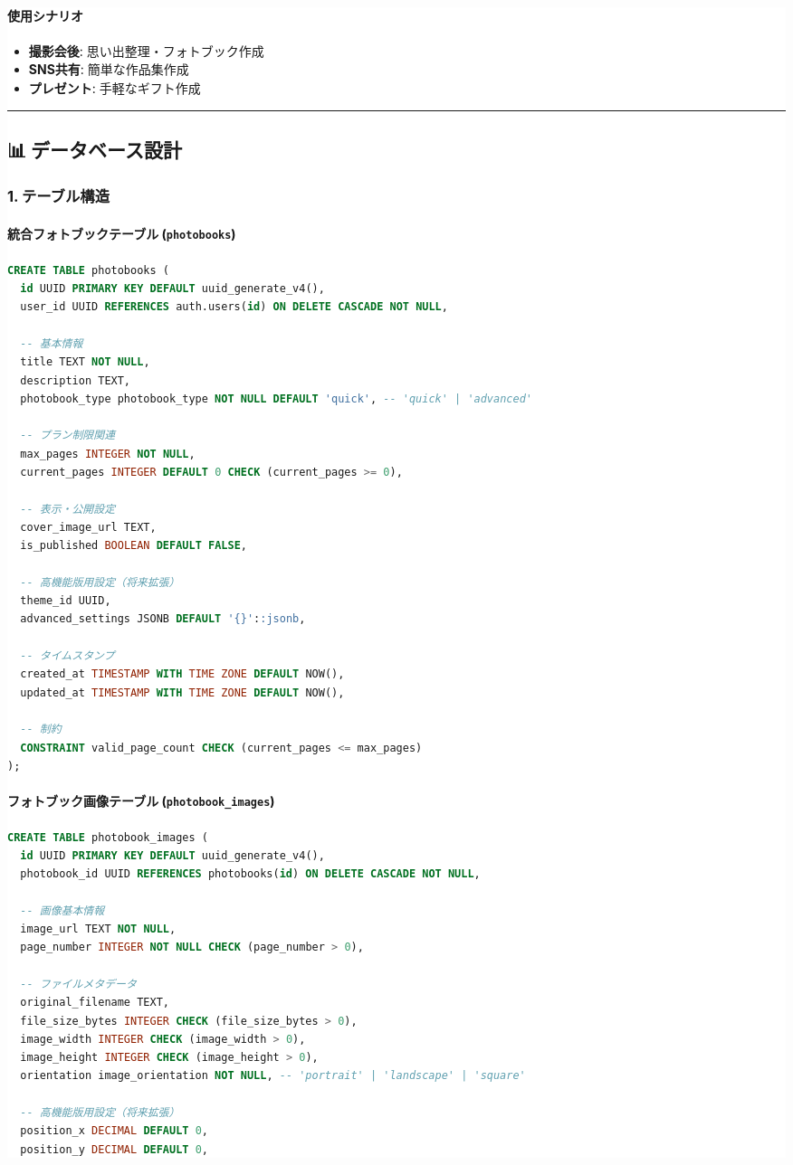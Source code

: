 #### **使用シナリオ**
- **撮影会後**: 思い出整理・フォトブック作成
- **SNS共有**: 簡単な作品集作成
- **プレゼント**: 手軽なギフト作成

---

## 📊 **データベース設計**

### **1. テーブル構造**

#### **統合フォトブックテーブル (`photobooks`)**
```sql
CREATE TABLE photobooks (
  id UUID PRIMARY KEY DEFAULT uuid_generate_v4(),
  user_id UUID REFERENCES auth.users(id) ON DELETE CASCADE NOT NULL,
  
  -- 基本情報
  title TEXT NOT NULL,
  description TEXT,
  photobook_type photobook_type NOT NULL DEFAULT 'quick', -- 'quick' | 'advanced'
  
  -- プラン制限関連
  max_pages INTEGER NOT NULL,
  current_pages INTEGER DEFAULT 0 CHECK (current_pages >= 0),
  
  -- 表示・公開設定
  cover_image_url TEXT,
  is_published BOOLEAN DEFAULT FALSE,
  
  -- 高機能版用設定（将来拡張）
  theme_id UUID,
  advanced_settings JSONB DEFAULT '{}'::jsonb,
  
  -- タイムスタンプ
  created_at TIMESTAMP WITH TIME ZONE DEFAULT NOW(),
  updated_at TIMESTAMP WITH TIME ZONE DEFAULT NOW(),
  
  -- 制約
  CONSTRAINT valid_page_count CHECK (current_pages <= max_pages)
);
```

#### **フォトブック画像テーブル (`photobook_images`)**
```sql
CREATE TABLE photobook_images (
  id UUID PRIMARY KEY DEFAULT uuid_generate_v4(),
  photobook_id UUID REFERENCES photobooks(id) ON DELETE CASCADE NOT NULL,
  
  -- 画像基本情報
  image_url TEXT NOT NULL,
  page_number INTEGER NOT NULL CHECK (page_number > 0),
  
  -- ファイルメタデータ
  original_filename TEXT,
  file_size_bytes INTEGER CHECK (file_size_bytes > 0),
  image_width INTEGER CHECK (image_width > 0),
  image_height INTEGER CHECK (image_height > 0),
  orientation image_orientation NOT NULL, -- 'portrait' | 'landscape' | 'square'
  
  -- 高機能版用設定（将来拡張）
  position_x DECIMAL DEFAULT 0,
  position_y DECIMAL DEFAULT 0,
```